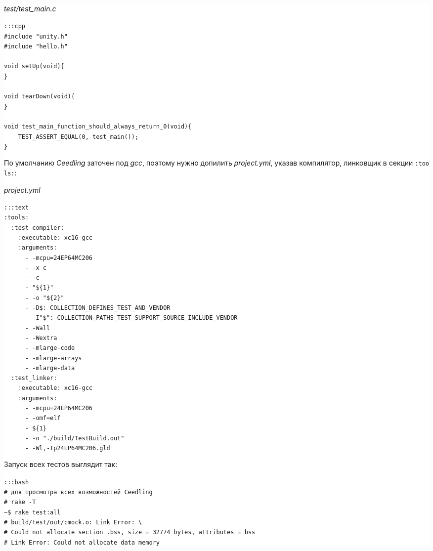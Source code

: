 *test/test_main.c*

	:::cpp
	#include "unity.h"
	#include "hello.h"

	void setUp(void){
	}

	void tearDown(void){
	}

	void test_main_function_should_always_return_0(void){
	    TEST_ASSERT_EQUAL(0, test_main());
	}

По умолчанию *Ceedling* заточен под *gcc*, поэтому нужно допилить *project.yml*, указав компилятор, линковщик в секции ```:tools:```:

*project.yml*

	:::text
	:tools:
	  :test_compiler:
	    :executable: xc16-gcc
	    :arguments:
	      - -mcpu=24EP64MC206
	      - -x c
	      - -c
	      - "${1}"
	      - -o "${2}"
	      - -D$: COLLECTION_DEFINES_TEST_AND_VENDOR
	      - -I"$": COLLECTION_PATHS_TEST_SUPPORT_SOURCE_INCLUDE_VENDOR
	      - -Wall
	      - -Wextra
	      - -mlarge-code
	      - -mlarge-arrays
	      - -mlarge-data
	  :test_linker:
	    :executable: xc16-gcc
	    :arguments:
	      - -mcpu=24EP64MC206
	      - -omf=elf
	      - ${1}
	      - -o "./build/TestBuild.out"
	      - -Wl,-Tp24EP64MC206.gld

Запуск всех тестов выглядит так:

	:::bash
	# для просмотра всех возможностей Ceedling
	# rake -T
	~$ rake test:all
	# build/test/out/cmock.o: Link Error: \
	# Could not allocate section .bss, size = 32774 bytes, attributes = bss 
	# Link Error: Could not allocate data memory
